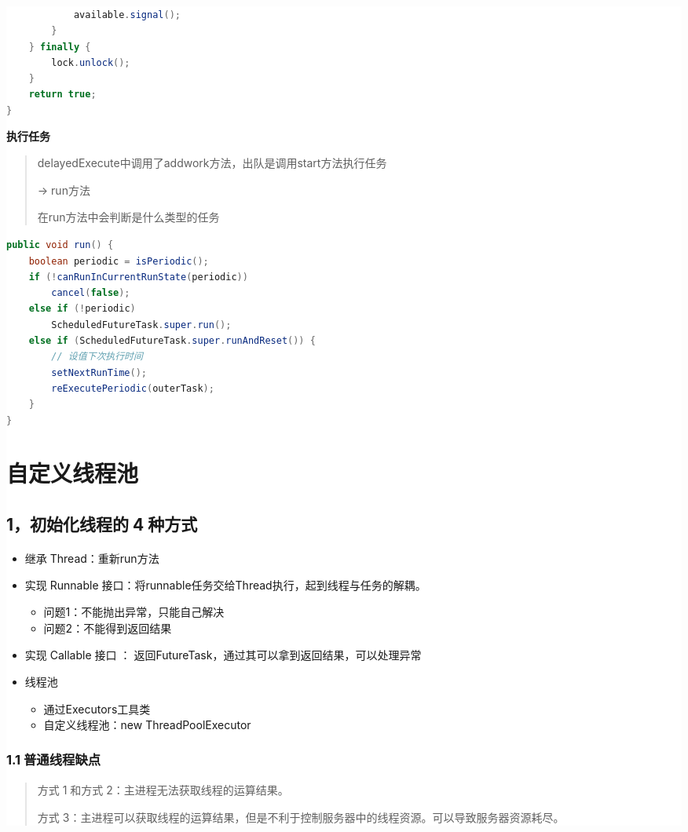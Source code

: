 ```java
            available.signal();
        }
    } finally {
        lock.unlock();
    }
    return true;
}
```

**执行任务**

>   delayedExecute中调用了addwork方法，出队是调用start方法执行任务
>
>   -> run方法
>
>   在run方法中会判断是什么类型的任务

```java
public void run() { 
    boolean periodic = isPeriodic();
    if (!canRunInCurrentRunState(periodic))
        cancel(false);
    else if (!periodic)
        ScheduledFutureTask.super.run();
    else if (ScheduledFutureTask.super.runAndReset()) {
        // 设值下次执行时间
        setNextRunTime();
        reExecutePeriodic(outerTask);
    }
}
```



# 自定义线程池

## 1，初始化线程的 4 种方式

*   继承 Thread：重新run方法
*   实现 Runnable 接口：将runnable任务交给Thread执行，起到线程与任务的解耦。
    *   问题1：不能抛出异常，只能自己解决
    *   问题2：不能得到返回结果

*   实现 Callable 接口 ： 返回FutureTask，通过其可以拿到返回结果，可以处理异常
*   线程池
    *   通过Executors工具类
    *   自定义线程池：new ThreadPoolExecutor

### 1.1 普通线程缺点

>   方式 1 和方式 2：主进程无法获取线程的运算结果。
>
>   方式 3：主进程可以获取线程的运算结果，但是不利于控制服务器中的线程资源。可以导致服务器资源耗尽。
